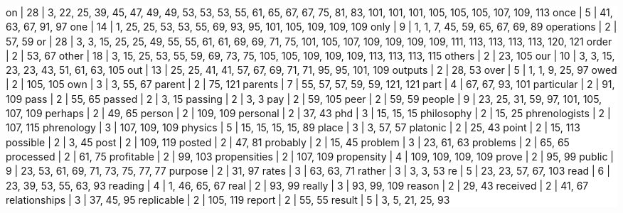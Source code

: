 on | 28 | 3, 22, 25, 39, 45, 47, 49, 49, 53, 53, 53, 55, 61, 65, 67, 67, 75, 81, 83, 101, 101, 101, 105, 105, 105, 107, 109, 113
once | 5 | 41, 63, 67, 91, 97
one | 14 | 1, 25, 25, 53, 53, 55, 69, 93, 95, 101, 105, 109, 109, 109
only | 9 | 1, 1, 7, 45, 59, 65, 67, 69, 89
operations | 2 | 57, 59
or | 28 | 3, 3, 15, 25, 25, 49, 55, 55, 61, 61, 69, 69, 71, 75, 101, 105, 107, 109, 109, 109, 109, 111, 113, 113, 113, 113, 120, 121
order | 2 | 53, 67
other | 18 | 3, 15, 25, 53, 55, 59, 69, 73, 75, 105, 105, 109, 109, 109, 113, 113, 113, 115
others | 2 | 23, 105
our | 10 | 3, 3, 15, 23, 23, 43, 51, 61, 63, 105
out | 13 | 25, 25, 41, 41, 57, 67, 69, 71, 71, 95, 95, 101, 109
outputs | 2 | 28, 53
over | 5 | 1, 1, 9, 25, 97
owed | 2 | 105, 105
own | 3 | 3, 55, 67
parent | 2 | 75, 121
parents | 7 | 55, 57, 57, 59, 59, 121, 121
part | 4 | 67, 67, 93, 101
particular | 2 | 91, 109
pass | 2 | 55, 65
passed | 2 | 3, 15
passing | 2 | 3, 3
pay | 2 | 59, 105
peer | 2 | 59, 59
people | 9 | 23, 25, 31, 59, 97, 101, 105, 107, 109
perhaps | 2 | 49, 65
person | 2 | 109, 109
personal | 2 | 37, 43
phd | 3 | 15, 15, 15
philosophy | 2 | 15, 25
phrenologists | 2 | 107, 115
phrenology | 3 | 107, 109, 109
physics | 5 | 15, 15, 15, 15, 89
place | 3 | 3, 57, 57
platonic | 2 | 25, 43
point | 2 | 15, 113
possible | 2 | 3, 45
post | 2 | 109, 119
posted | 2 | 47, 81
probably | 2 | 15, 45
problem | 3 | 23, 61, 63
problems | 2 | 65, 65
processed | 2 | 61, 75
profitable | 2 | 99, 103
propensities | 2 | 107, 109
propensity | 4 | 109, 109, 109, 109
prove | 2 | 95, 99
public | 9 | 23, 53, 61, 69, 71, 73, 75, 77, 77
purpose | 2 | 31, 97
rates | 3 | 63, 63, 71
rather | 3 | 3, 3, 53
re | 5 | 23, 23, 57, 67, 103
read | 6 | 23, 39, 53, 55, 63, 93
reading | 4 | 1, 46, 65, 67
real | 2 | 93, 99
really | 3 | 93, 99, 109
reason | 2 | 29, 43
received | 2 | 41, 67
relationships | 3 | 37, 45, 95
replicable | 2 | 105, 119
report | 2 | 55, 55
result | 5 | 3, 5, 21, 25, 93